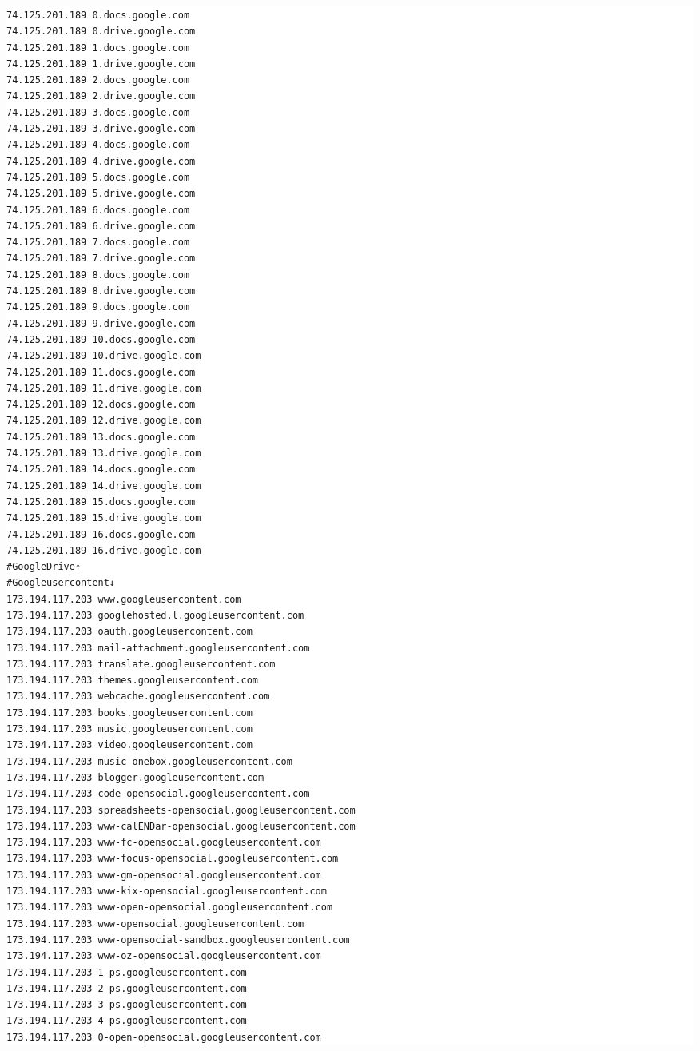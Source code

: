     74.125.201.189 0.docs.google.com
    74.125.201.189 0.drive.google.com
    74.125.201.189 1.docs.google.com
    74.125.201.189 1.drive.google.com
    74.125.201.189 2.docs.google.com
    74.125.201.189 2.drive.google.com
    74.125.201.189 3.docs.google.com
    74.125.201.189 3.drive.google.com
    74.125.201.189 4.docs.google.com
    74.125.201.189 4.drive.google.com
    74.125.201.189 5.docs.google.com
    74.125.201.189 5.drive.google.com
    74.125.201.189 6.docs.google.com
    74.125.201.189 6.drive.google.com
    74.125.201.189 7.docs.google.com
    74.125.201.189 7.drive.google.com
    74.125.201.189 8.docs.google.com
    74.125.201.189 8.drive.google.com
    74.125.201.189 9.docs.google.com
    74.125.201.189 9.drive.google.com
    74.125.201.189 10.docs.google.com
    74.125.201.189 10.drive.google.com
    74.125.201.189 11.docs.google.com
    74.125.201.189 11.drive.google.com
    74.125.201.189 12.docs.google.com
    74.125.201.189 12.drive.google.com
    74.125.201.189 13.docs.google.com
    74.125.201.189 13.drive.google.com
    74.125.201.189 14.docs.google.com
    74.125.201.189 14.drive.google.com
    74.125.201.189 15.docs.google.com
    74.125.201.189 15.drive.google.com
    74.125.201.189 16.docs.google.com
    74.125.201.189 16.drive.google.com
    #GoogleDrive↑
    #Googleusercontent↓
    173.194.117.203 www.googleusercontent.com
    173.194.117.203 googlehosted.l.googleusercontent.com
    173.194.117.203 oauth.googleusercontent.com
    173.194.117.203 mail-attachment.googleusercontent.com
    173.194.117.203 translate.googleusercontent.com
    173.194.117.203 themes.googleusercontent.com
    173.194.117.203 webcache.googleusercontent.com
    173.194.117.203 books.googleusercontent.com
    173.194.117.203 music.googleusercontent.com
    173.194.117.203 video.googleusercontent.com
    173.194.117.203 music-onebox.googleusercontent.com
    173.194.117.203 blogger.googleusercontent.com
    173.194.117.203 code-opensocial.googleusercontent.com
    173.194.117.203 spreadsheets-opensocial.googleusercontent.com
    173.194.117.203 www-calENDar-opensocial.googleusercontent.com
    173.194.117.203 www-fc-opensocial.googleusercontent.com
    173.194.117.203 www-focus-opensocial.googleusercontent.com
    173.194.117.203 www-gm-opensocial.googleusercontent.com
    173.194.117.203 www-kix-opensocial.googleusercontent.com
    173.194.117.203 www-open-opensocial.googleusercontent.com
    173.194.117.203 www-opensocial.googleusercontent.com
    173.194.117.203 www-opensocial-sandbox.googleusercontent.com
    173.194.117.203 www-oz-opensocial.googleusercontent.com
    173.194.117.203 1-ps.googleusercontent.com
    173.194.117.203 2-ps.googleusercontent.com
    173.194.117.203 3-ps.googleusercontent.com
    173.194.117.203 4-ps.googleusercontent.com
    173.194.117.203 0-open-opensocial.googleusercontent.com